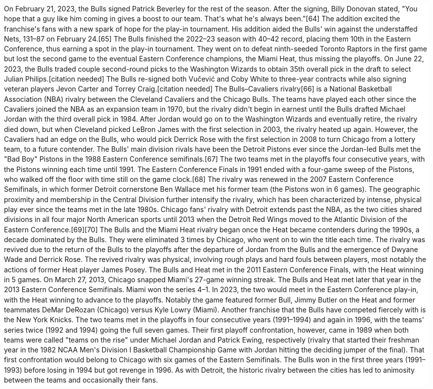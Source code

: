On February 21, 2023, the Bulls signed Patrick Beverley for the rest of the season. After the signing, Billy Donovan stated, "You hope that a guy like him coming in gives a boost to our team. That's what he's always been.”[64] The addition excited the franchise's fans with a new spark of hope for the play-in tournament. His addition aided the Bulls' win against the understaffed Nets, 131–87 on February 24.[65] The Bulls finished the 2022–23 season with 40–42 record, placing them 10th in the Eastern Conference, thus earning a spot in the play-in tournament. They went on to defeat ninth-seeded Toronto Raptors in the first game but lost the second game to the eventual Eastern Conference champions, the Miami Heat, thus missing the playoffs.
On June 22, 2023, the Bulls traded couple second-round picks to the Washington Wizards to obtain 35th overall pick in the draft to select Julian Philips.[citation needed] The Bulls re-signed both Vučević and Coby White to three-year contracts while also signing veteran players Jevon Carter and Torrey Craig.[citation needed]
The Bulls–Cavaliers rivalry[66] is a National Basketball Association (NBA) rivalry between the Cleveland Cavaliers and the Chicago Bulls. The teams have played each other since the Cavaliers joined the NBA as an expansion team in 1970, but the rivalry didn't begin in earnest until the Bulls drafted Michael Jordan with the third overall pick in 1984. After Jordan would go on to the Washington Wizards and eventually retire, the rivalry died down, but when Cleveland picked LeBron James with the first selection in 2003, the rivalry heated up again. However, the Cavaliers had an edge on the Bulls, who would pick Derrick Rose with the first selection in 2008 to turn Chicago from a lottery team, to a future contender.
The Bulls' main division rivals have been the Detroit Pistons ever since the Jordan-led Bulls met the "Bad Boy" Pistons in the 1988 Eastern Conference semifinals.[67] The two teams met in the playoffs four consecutive years, with the Pistons winning each time until 1991. The Eastern Conference Finals in 1991 ended with a four-game sweep of the Pistons, who walked off the floor with time still on the game clock.[68] The rivalry was renewed in the 2007 Eastern Conference Semifinals, in which former Detroit cornerstone Ben Wallace met his former team (the Pistons won in 6 games). The geographic proximity and membership in the Central Division further intensify the rivalry, which has been characterized by intense, physical play ever since the teams met in the late 1980s. Chicago fans' rivalry with Detroit extends past the NBA, as the two cities shared divisions in all four major North American sports until 2013 when the Detroit Red Wings moved to the Atlantic Division of the Eastern Conference.[69][70]
The Bulls and the Miami Heat rivalry began once the Heat became contenders during the 1990s, a decade dominated by the Bulls. They were eliminated 3 times by Chicago, who went on to win the title each time. The rivalry was revived due to the return of the Bulls to the playoffs after the departure of Jordan from the Bulls and the emergence of Dwyane Wade and Derrick Rose. The revived rivalry was physical, involving rough plays and hard fouls between players, most notably the actions of former Heat player James Posey. The Bulls and Heat met in the 2011 Eastern Conference Finals, with the Heat winning in 5 games. On March 27, 2013, Chicago snapped Miami's 27-game winning streak. The Bulls and Heat met later that year in the 2013 Eastern Conference Semifinals. Miami won the series 4–1. In 2023, the two would meet in the Eastern Conference play-in, with the Heat winning to advance to the playoffs. Notably the game featured former Bull, Jimmy Butler on the Heat and former teammates DeMar DeRozan (Chicago) versus Kyle Lowry (Miami).
Another franchise that the Bulls have competed fiercely with is the New York Knicks. The two teams met in the playoffs in four consecutive years (1991–1994) and again in 1996, with the teams' series twice (1992 and 1994) going the full seven games. Their first playoff confrontation, however, came in 1989 when both teams were called "teams on the rise" under Michael Jordan and Patrick Ewing, respectively (rivalry that started their freshman year in the 1982 NCAA Men's Division I Basketball Championship Game with Jordan hitting the deciding jumper of the final). That first confrontation would belong to Chicago with six games of the Eastern Semifinals. The Bulls won in the first three years (1991–1993) before losing in 1994 but got revenge in 1996. As with Detroit, the historic rivalry between the cities has led to animosity between the teams and occasionally their fans.